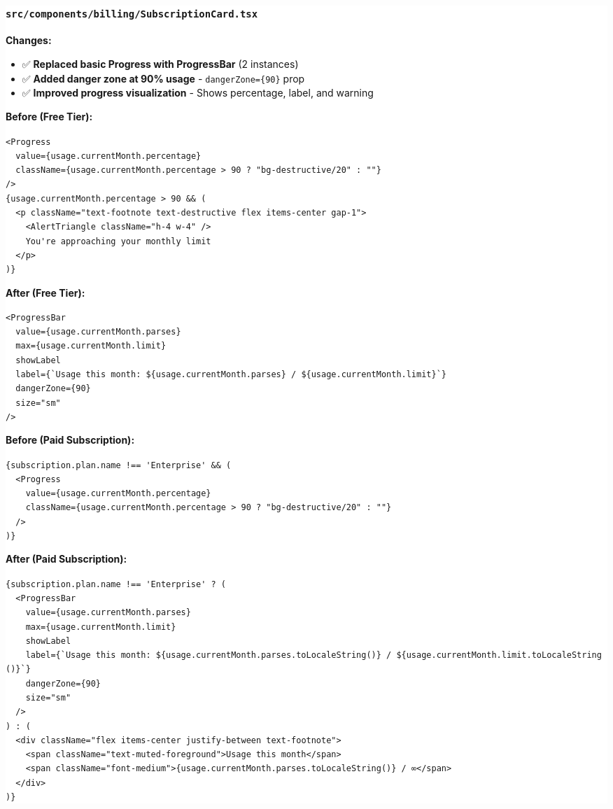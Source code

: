 
### `src/components/billing/SubscriptionCard.tsx`
**Changes:**
- ✅ **Replaced basic Progress with ProgressBar** (2 instances)
- ✅ **Added danger zone at 90% usage** - `dangerZone={90}` prop
- ✅ **Improved progress visualization** - Shows percentage, label, and warning

**Before (Free Tier):**
```tsx
<Progress
  value={usage.currentMonth.percentage}
  className={usage.currentMonth.percentage > 90 ? "bg-destructive/20" : ""}
/>
{usage.currentMonth.percentage > 90 && (
  <p className="text-footnote text-destructive flex items-center gap-1">
    <AlertTriangle className="h-4 w-4" />
    You're approaching your monthly limit
  </p>
)}
```

**After (Free Tier):**
```tsx
<ProgressBar
  value={usage.currentMonth.parses}
  max={usage.currentMonth.limit}
  showLabel
  label={`Usage this month: ${usage.currentMonth.parses} / ${usage.currentMonth.limit}`}
  dangerZone={90}
  size="sm"
/>
```

**Before (Paid Subscription):**
```tsx
{subscription.plan.name !== 'Enterprise' && (
  <Progress
    value={usage.currentMonth.percentage}
    className={usage.currentMonth.percentage > 90 ? "bg-destructive/20" : ""}
  />
)}
```

**After (Paid Subscription):**
```tsx
{subscription.plan.name !== 'Enterprise' ? (
  <ProgressBar
    value={usage.currentMonth.parses}
    max={usage.currentMonth.limit}
    showLabel
    label={`Usage this month: ${usage.currentMonth.parses.toLocaleString()} / ${usage.currentMonth.limit.toLocaleString()}`}
    dangerZone={90}
    size="sm"
  />
) : (
  <div className="flex items-center justify-between text-footnote">
    <span className="text-muted-foreground">Usage this month</span>
    <span className="font-medium">{usage.currentMonth.parses.toLocaleString()} / ∞</span>
  </div>
)}
```
